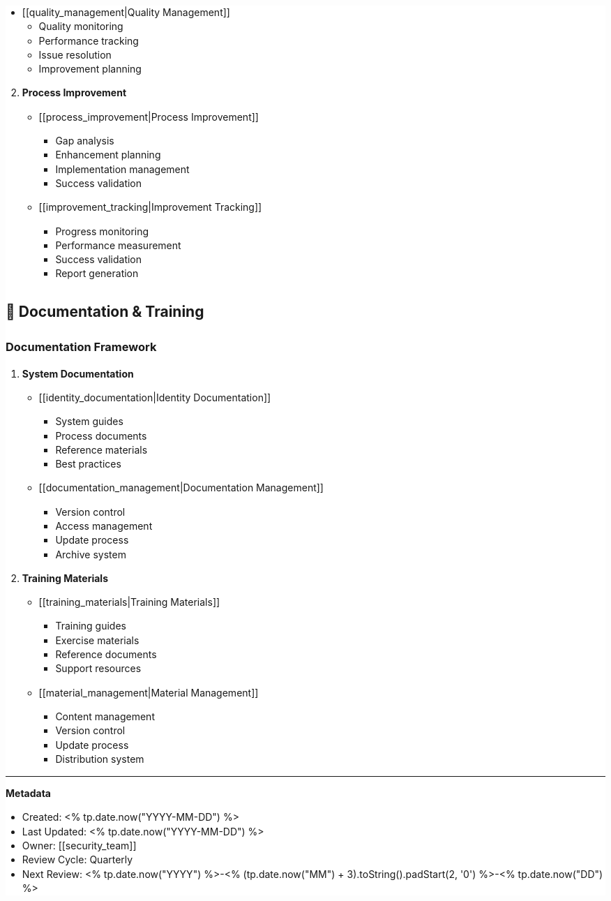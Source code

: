    - [[quality_management|Quality Management]]
     - Quality monitoring
     - Performance tracking
     - Issue resolution
     - Improvement planning

2. **Process Improvement**
   - [[process_improvement|Process Improvement]]
     - Gap analysis
     - Enhancement planning
     - Implementation management
     - Success validation
   
   - [[improvement_tracking|Improvement Tracking]]
     - Progress monitoring
     - Performance measurement
     - Success validation
     - Report generation

## 📝 Documentation & Training

### Documentation Framework
1. **System Documentation**
   - [[identity_documentation|Identity Documentation]]
     - System guides
     - Process documents
     - Reference materials
     - Best practices
   
   - [[documentation_management|Documentation Management]]
     - Version control
     - Access management
     - Update process
     - Archive system

2. **Training Materials**
   - [[training_materials|Training Materials]]
     - Training guides
     - Exercise materials
     - Reference documents
     - Support resources
   
   - [[material_management|Material Management]]
     - Content management
     - Version control
     - Update process
     - Distribution system

---
**Metadata**
- Created: <% tp.date.now("YYYY-MM-DD") %>
- Last Updated: <% tp.date.now("YYYY-MM-DD") %>
- Owner: [[security_team]]
- Review Cycle: Quarterly
- Next Review: <% tp.date.now("YYYY") %>-<% (tp.date.now("MM") + 3).toString().padStart(2, '0') %>-<% tp.date.now("DD") %> 